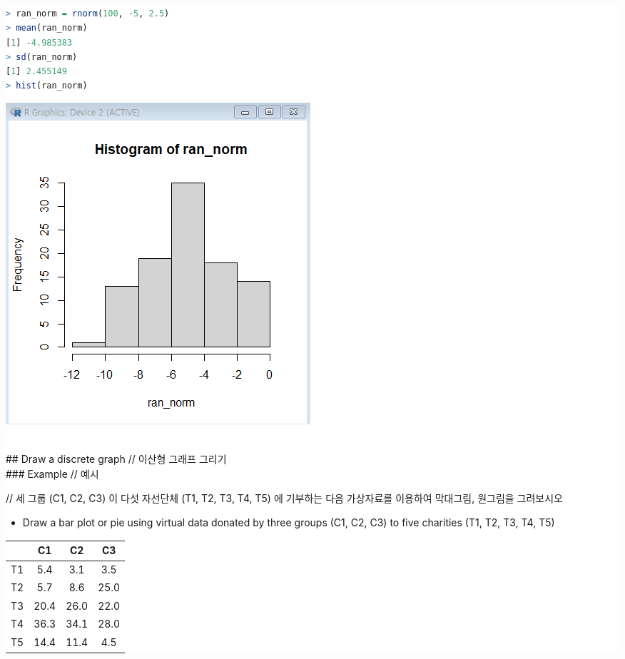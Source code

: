 ```r
> ran_norm = rnorm(100, -5, 2.5)
> mean(ran_norm)
[1] -4.985383
> sd(ran_norm)
[1] 2.455149
> hist(ran_norm)
```
   
![](https://raw.githubusercontent.com/mmmirrra/mmmirrra.github.io/main/_assets/dataAnalysisRNorm2.png)
   
<br />
## Draw a discrete graph   
// 이산형 그래프 그리기   
   
<br />
### Example   
// 예시   
   
// 세 그룹 (C1, C2, C3) 이 다섯 자선단체 (T1, T2, T3, T4, T5) 에 기부하는 다음 가상자료를 이용하여 막대그림, 원그림을 그려보시오   
- Draw a bar plot or pie using virtual data donated by three groups (C1, C2, C3) to five charities (T1, T2, T3, T4, T5)   
   
||C1|C2|C3|
|:---:|:---:|:---:|:---:|
|T1|5.4|3.1|3.5|
|T2|5.7|8.6|25.0|
|T3|20.4|26.0|22.0|
|T4|36.3|34.1|28.0|
|T5|14.4|11.4|4.5|
   